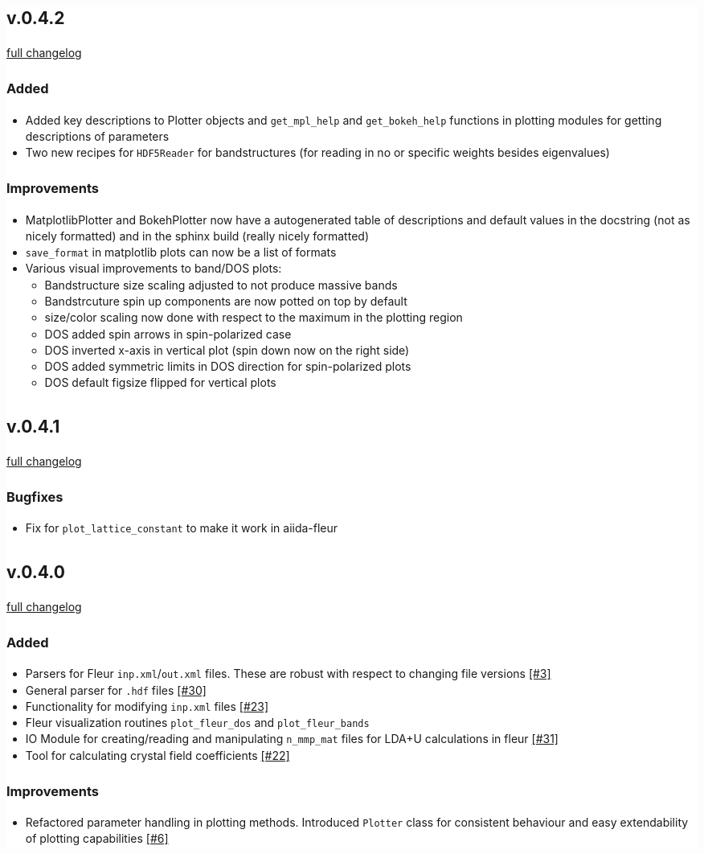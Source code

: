 ## v.0.4.2

[full changelog](https://github.com/JuDFTteam/masci-tools/compare/v0.4.1...v0.4.2)

### Added
- Added key descriptions to Plotter objects and ``get_mpl_help`` and ``get_bokeh_help`` functions in plotting modules for getting descriptions of parameters
- Two new recipes for ``HDF5Reader`` for bandstructures (for reading in no or specific weights besides eigenvalues)
### Improvements
- MatplotlibPlotter and BokehPlotter now have a autogenerated table of descriptions and default values in the docstring (not as nicely formatted) and in the sphinx build (really nicely formatted)
- ``save_format`` in matplotlib plots can now be a list of formats
- Various visual improvements to band/DOS plots:
   - Bandstructure size scaling adjusted to not produce massive bands
   - Bandstrcuture spin up components are now potted on top by default
   - size/color scaling now done with respect to the maximum in the plotting region
   - DOS added spin arrows in spin-polarized case
   - DOS inverted x-axis in vertical plot (spin down now on the right side)
   - DOS added symmetric limits in DOS direction for spin-polarized plots
   - DOS default figsize flipped for vertical plots

## v.0.4.1

[full changelog](https://github.com/JuDFTteam/masci-tools/compare/v0.4.0...v0.4.1)

### Bugfixes
- Fix for `plot_lattice_constant` to make it work in aiida-fleur

## v.0.4.0

[full changelog](https://github.com/JuDFTteam/masci-tools/compare/v0.3.12...v0.4.0)

### Added
- Parsers for Fleur `inp.xml`/`out.xml` files. These are robust with respect to changing file versions [[#3]](https://github.com/JuDFTteam/masci-tools/pull/3)
- General parser for `.hdf` files [[#30]](https://github.com/JuDFTteam/masci-tools/pull/30)
- Functionality for modifying `inp.xml` files [[#23]](https://github.com/JuDFTteam/masci-tools/pull/23)
- Fleur visualization routines `plot_fleur_dos` and `plot_fleur_bands`
- IO Module for creating/reading and manipulating `n_mmp_mat` files for LDA+U calculations in fleur [[#31]](https://github.com/JuDFTteam/masci-tools/pull/31)
- Tool for calculating crystal field coefficients [[#22]](https://github.com/JuDFTteam/masci-tools/pull/22)
### Improvements
- Refactored parameter handling in plotting methods. Introduced
`Plotter` class for consistent behaviour and easy extendability of plotting capabilities [[#6]](https://github.com/JuDFTteam/masci-tools/pull/6)
